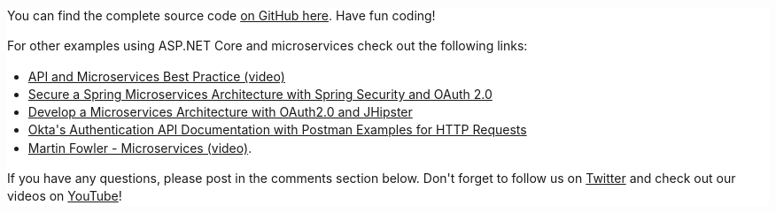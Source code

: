 You can find the complete source code [on GitHub here](https://github.com/oktadeveloper/okta-aspnetcore-microservice-example). Have fun coding!

For other examples using ASP.NET Core and microservices check out the following links:

* [API and Microservices Best Practice (video)](https://www.okta.com/video/oktane18-developer-api-and-microservice-best-practices/)
* [Secure a Spring Microservices Architecture with Spring Security and OAuth 2.0](/blog/2018/02/13/secure-spring-microservices-with-oauth)
* [Develop a Microservices Architecture with OAuth2.0 and JHipster](/blog/2018/03/01/develop-microservices-jhipster-oauth)
* [Okta's Authentication API Documentation with Postman Examples for HTTP Requests](/docs/api/resources/authn)
* [Martin Fowler - Microservices (video)](https://www.youtube.com/watch?v=2yko4TbC8cI&feature=youtu.be).

If you have any questions, please post in the comments section below. Don't forget to follow us on [Twitter](https://twitter.com/oktadev) and check out our videos on [YouTube](https://www.youtube.com/channel/UC5AMiWqFVFxF1q9Ya1FuZ_Q)!
